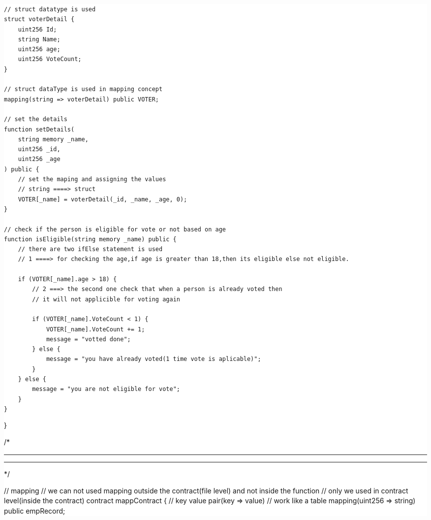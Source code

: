     // struct datatype is used
    struct voterDetail {
        uint256 Id;
        string Name;
        uint256 age;
        uint256 VoteCount;
    }

    // struct dataType is used in mapping concept
    mapping(string => voterDetail) public VOTER;

    // set the details
    function setDetails(
        string memory _name,
        uint256 _id,
        uint256 _age
    ) public {
        // set the maping and assigning the values
        // string ====> struct
        VOTER[_name] = voterDetail(_id, _name, _age, 0);
    }

    // check if the person is eligible for vote or not based on age
    function isEligible(string memory _name) public {
        // there are two ifElse statement is used
        // 1 ====> for checking the age,if age is greater than 18,then its eligible else not eligible.

        if (VOTER[_name].age > 18) {
            // 2 ===> the second one check that when a person is already voted then
            // it will not applicible for voting again

            if (VOTER[_name].VoteCount < 1) {
                VOTER[_name].VoteCount += 1;
                message = "votted done";
            } else {
                message = "you have already voted(1 time vote is aplicable)";
            }
        } else {
            message = "you are not eligible for vote";
        }
    }

}

/\*

---

---

\*/

// mapping
// we can not used mapping outside the contract(file level) and not inside the function
// only we used in contract level(inside the contract)
contract mappContract {
// key value pair(key => value)
// work like a table
mapping(uint256 => string) public empRecord;
